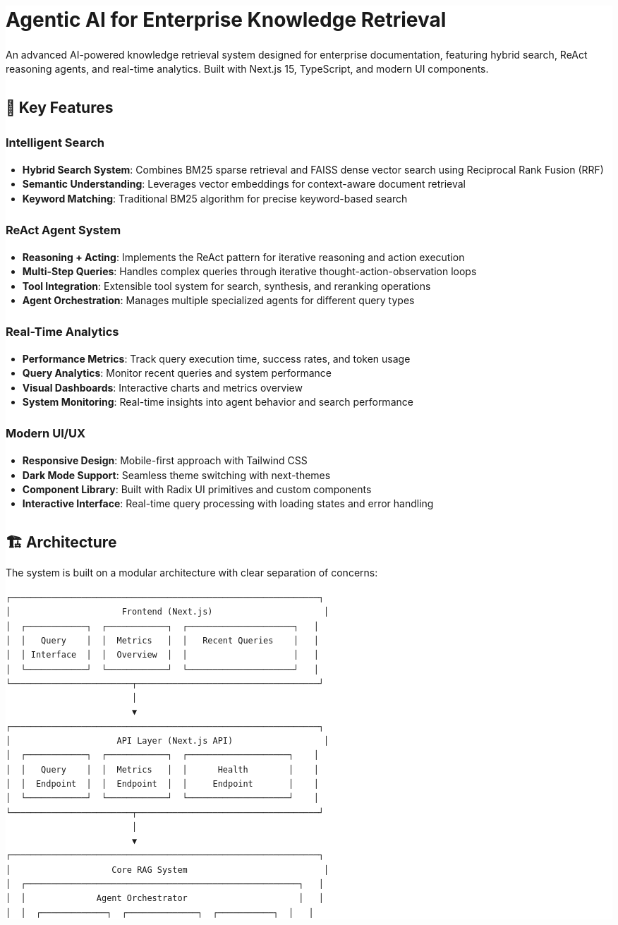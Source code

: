 # Agentic AI for Enterprise Knowledge Retrieval

An advanced AI-powered knowledge retrieval system designed for enterprise documentation, featuring hybrid search, ReAct reasoning agents, and real-time analytics. Built with Next.js 15, TypeScript, and modern UI components.

## 🌟 Key Features

### Intelligent Search
- **Hybrid Search System**: Combines BM25 sparse retrieval and FAISS dense vector search using Reciprocal Rank Fusion (RRF)
- **Semantic Understanding**: Leverages vector embeddings for context-aware document retrieval
- **Keyword Matching**: Traditional BM25 algorithm for precise keyword-based search

### ReAct Agent System
- **Reasoning + Acting**: Implements the ReAct pattern for iterative reasoning and action execution
- **Multi-Step Queries**: Handles complex queries through iterative thought-action-observation loops
- **Tool Integration**: Extensible tool system for search, synthesis, and reranking operations
- **Agent Orchestration**: Manages multiple specialized agents for different query types

### Real-Time Analytics
- **Performance Metrics**: Track query execution time, success rates, and token usage
- **Query Analytics**: Monitor recent queries and system performance
- **Visual Dashboards**: Interactive charts and metrics overview
- **System Monitoring**: Real-time insights into agent behavior and search performance

### Modern UI/UX
- **Responsive Design**: Mobile-first approach with Tailwind CSS
- **Dark Mode Support**: Seamless theme switching with next-themes
- **Component Library**: Built with Radix UI primitives and custom components
- **Interactive Interface**: Real-time query processing with loading states and error handling

## 🏗️ Architecture

The system is built on a modular architecture with clear separation of concerns:

```
┌─────────────────────────────────────────────────────────────┐
│                      Frontend (Next.js)                      │
│  ┌────────────┐  ┌────────────┐  ┌─────────────────────┐   │
│  │   Query    │  │  Metrics   │  │   Recent Queries    │   │
│  │ Interface  │  │  Overview  │  │                     │   │
│  └────────────┘  └────────────┘  └─────────────────────┘   │
└────────────────────────┬────────────────────────────────────┘
                         │
                         ▼
┌─────────────────────────────────────────────────────────────┐
│                     API Layer (Next.js API)                  │
│  ┌────────────┐  ┌────────────┐  ┌────────────────────┐    │
│  │   Query    │  │  Metrics   │  │      Health        │    │
│  │  Endpoint  │  │  Endpoint  │  │     Endpoint       │    │
│  └────────────┘  └────────────┘  └────────────────────┘    │
└────────────────────────┬────────────────────────────────────┘
                         │
                         ▼
┌─────────────────────────────────────────────────────────────┐
│                    Core RAG System                           │
│  ┌──────────────────────────────────────────────────────┐   │
│  │              Agent Orchestrator                      │   │
│  │  ┌─────────────┐  ┌──────────────┐  ┌───────────┐  │   │
```